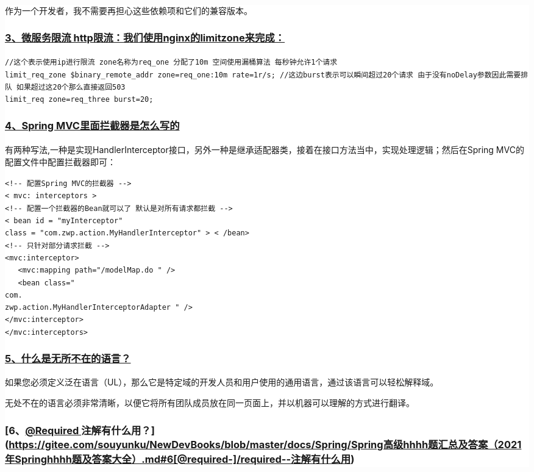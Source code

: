 作为一个开发者，我不需要再担心这些依赖项和它们的兼容版本。


### [3、微服务限流 http限流：我们使⽤nginx的limitzone来完成：](https://gitee.com/souyunku/NewDevBooks/blob/master/docs/Spring/Spring高级hhhh题汇总及答案（2021年Springhhhh题及答案大全）.md#3微服务限流-http限流：我们使⽤nginx的limitzone来完成：)  


```
//这个表示使⽤ip进⾏限流 zone名称为req_one 分配了10m 空间使⽤漏桶算法 每秒钟允许1个请求
limit_req_zone $binary_remote_addr zone=req_one:10m rate=1r/s; //这边burst表示可以瞬间超过20个请求 由于没有noDelay参数因此需要排队 如果超过这20个那么直接返回503
limit_req zone=req_three burst=20;
```


### [4、Spring MVC里面拦截器是怎么写的](https://gitee.com/souyunku/NewDevBooks/blob/master/docs/Spring/Spring高级hhhh题汇总及答案（2021年Springhhhh题及答案大全）.md#4spring-mvc里面拦截器是怎么写的)  


有两种写法,一种是实现HandlerInterceptor接口，另外一种是继承适配器类，接着在接口方法当中，实现处理逻辑；然后在Spring MVC的配置文件中配置拦截器即可：

```
<!-- 配置Spring MVC的拦截器 -->
< mvc: interceptors >
<!-- 配置一个拦截器的Bean就可以了 默认是对所有请求都拦截 -->
< bean id = "myInterceptor"
class = "com.zwp.action.MyHandlerInterceptor" > < /bean>
<!-- 只针对部分请求拦截 -->
<mvc:interceptor>
   <mvc:mapping path="/modelMap.do " />
   <bean class="
com.
zwp.action.MyHandlerInterceptorAdapter " />
</mvc:interceptor>
</mvc:interceptors>
```


### [5、什么是无所不在的语言？](https://gitee.com/souyunku/NewDevBooks/blob/master/docs/Spring/Spring高级hhhh题汇总及答案（2021年Springhhhh题及答案大全）.md#5什么是无所不在的语言)  


如果您必须定义泛在语言（UL），那么它是特定域的开发人员和用户使用的通用语言，通过该语言可以轻松解释域。

无处不在的语言必须非常清晰，以便它将所有团队成员放在同一页面上，并以机器可以理解的方式进行翻译。


### [6、[@Required ](/Required ) 注解有什么用？](https://gitee.com/souyunku/NewDevBooks/blob/master/docs/Spring/Spring高级hhhh题汇总及答案（2021年Springhhhh题及答案大全）.md#6[@required-]/required--注解有什么用)  

